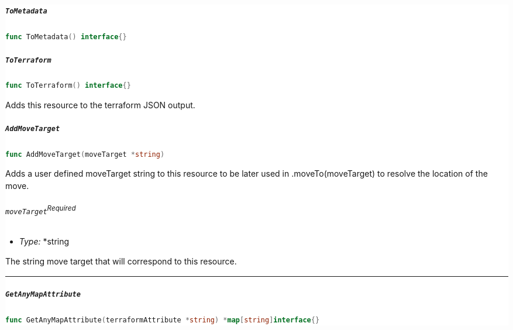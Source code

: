 ##### `ToMetadata` <a name="ToMetadata" id="rhizo-co-terraform-provider-oci.databaseManagementExternalnoncontainerdatabaseExternalNonContainerDbmFeaturesManagement.DatabaseManagementExternalnoncontainerdatabaseExternalNonContainerDbmFeaturesManagement.toMetadata"></a>

```go
func ToMetadata() interface{}
```

##### `ToTerraform` <a name="ToTerraform" id="rhizo-co-terraform-provider-oci.databaseManagementExternalnoncontainerdatabaseExternalNonContainerDbmFeaturesManagement.DatabaseManagementExternalnoncontainerdatabaseExternalNonContainerDbmFeaturesManagement.toTerraform"></a>

```go
func ToTerraform() interface{}
```

Adds this resource to the terraform JSON output.

##### `AddMoveTarget` <a name="AddMoveTarget" id="rhizo-co-terraform-provider-oci.databaseManagementExternalnoncontainerdatabaseExternalNonContainerDbmFeaturesManagement.DatabaseManagementExternalnoncontainerdatabaseExternalNonContainerDbmFeaturesManagement.addMoveTarget"></a>

```go
func AddMoveTarget(moveTarget *string)
```

Adds a user defined moveTarget string to this resource to be later used in .moveTo(moveTarget) to resolve the location of the move.

###### `moveTarget`<sup>Required</sup> <a name="moveTarget" id="rhizo-co-terraform-provider-oci.databaseManagementExternalnoncontainerdatabaseExternalNonContainerDbmFeaturesManagement.DatabaseManagementExternalnoncontainerdatabaseExternalNonContainerDbmFeaturesManagement.addMoveTarget.parameter.moveTarget"></a>

- *Type:* *string

The string move target that will correspond to this resource.

---

##### `GetAnyMapAttribute` <a name="GetAnyMapAttribute" id="rhizo-co-terraform-provider-oci.databaseManagementExternalnoncontainerdatabaseExternalNonContainerDbmFeaturesManagement.DatabaseManagementExternalnoncontainerdatabaseExternalNonContainerDbmFeaturesManagement.getAnyMapAttribute"></a>

```go
func GetAnyMapAttribute(terraformAttribute *string) *map[string]interface{}
```

